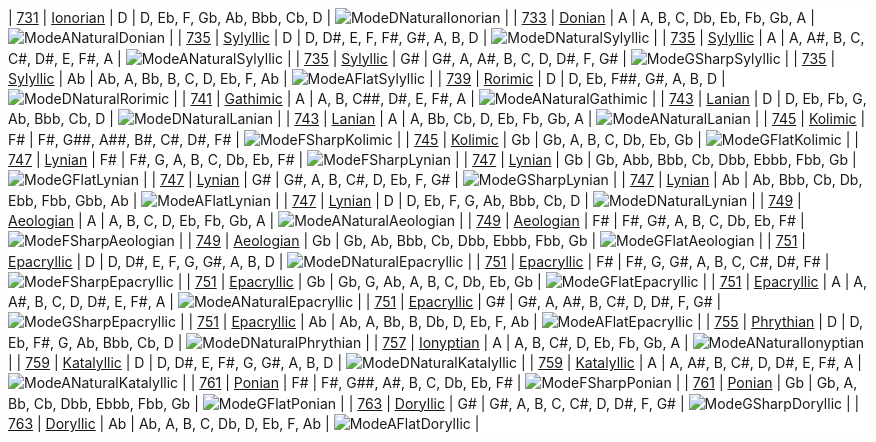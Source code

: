 | [731](https://ianring.com/musictheory/scales/731) | [Ionorian](ModeDNaturalIonorian.md) | D | D, Eb, F, Gb, Ab, Bbb, Cb, D | ![ModeDNaturalIonorian](ModeDNaturalIonorian.png) |
| [733](https://ianring.com/musictheory/scales/733) | [Donian](ModeANaturalDonian.md) | A | A, B, C, Db, Eb, Fb, Gb, A | ![ModeANaturalDonian](ModeANaturalDonian.png) |
| [735](https://ianring.com/musictheory/scales/735) | [Sylyllic](ModeDNaturalSylyllic.md) | D | D, D#, E, F, F#, G#, A, B, D | ![ModeDNaturalSylyllic](ModeDNaturalSylyllic.png) |
| [735](https://ianring.com/musictheory/scales/735) | [Sylyllic](ModeANaturalSylyllic.md) | A | A, A#, B, C, C#, D#, E, F#, A | ![ModeANaturalSylyllic](ModeANaturalSylyllic.png) |
| [735](https://ianring.com/musictheory/scales/735) | [Sylyllic](ModeGSharpSylyllic.md) | G# | G#, A, A#, B, C, D, D#, F, G# | ![ModeGSharpSylyllic](ModeGSharpSylyllic.png) |
| [735](https://ianring.com/musictheory/scales/735) | [Sylyllic](ModeAFlatSylyllic.md) | Ab | Ab, A, Bb, B, C, D, Eb, F, Ab | ![ModeAFlatSylyllic](ModeAFlatSylyllic.png) |
| [739](https://ianring.com/musictheory/scales/739) | [Rorimic](ModeDNaturalRorimic.md) | D | D, Eb, F##, G#, A, B, D | ![ModeDNaturalRorimic](ModeDNaturalRorimic.png) |
| [741](https://ianring.com/musictheory/scales/741) | [Gathimic](ModeANaturalGathimic.md) | A | A, B, C##, D#, E, F#, A | ![ModeANaturalGathimic](ModeANaturalGathimic.png) |
| [743](https://ianring.com/musictheory/scales/743) | [Lanian](ModeDNaturalLanian.md) | D | D, Eb, Fb, G, Ab, Bbb, Cb, D | ![ModeDNaturalLanian](ModeDNaturalLanian.png) |
| [743](https://ianring.com/musictheory/scales/743) | [Lanian](ModeANaturalLanian.md) | A | A, Bb, Cb, D, Eb, Fb, Gb, A | ![ModeANaturalLanian](ModeANaturalLanian.png) |
| [745](https://ianring.com/musictheory/scales/745) | [Kolimic](ModeFSharpKolimic.md) | F# | F#, G##, A##, B#, C#, D#, F# | ![ModeFSharpKolimic](ModeFSharpKolimic.png) |
| [745](https://ianring.com/musictheory/scales/745) | [Kolimic](ModeGFlatKolimic.md) | Gb | Gb, A, B, C, Db, Eb, Gb | ![ModeGFlatKolimic](ModeGFlatKolimic.png) |
| [747](https://ianring.com/musictheory/scales/747) | [Lynian](ModeFSharpLynian.md) | F# | F#, G, A, B, C, Db, Eb, F# | ![ModeFSharpLynian](ModeFSharpLynian.png) |
| [747](https://ianring.com/musictheory/scales/747) | [Lynian](ModeGFlatLynian.md) | Gb | Gb, Abb, Bbb, Cb, Dbb, Ebbb, Fbb, Gb | ![ModeGFlatLynian](ModeGFlatLynian.png) |
| [747](https://ianring.com/musictheory/scales/747) | [Lynian](ModeGSharpLynian.md) | G# | G#, A, B, C#, D, Eb, F, G# | ![ModeGSharpLynian](ModeGSharpLynian.png) |
| [747](https://ianring.com/musictheory/scales/747) | [Lynian](ModeAFlatLynian.md) | Ab | Ab, Bbb, Cb, Db, Ebb, Fbb, Gbb, Ab | ![ModeAFlatLynian](ModeAFlatLynian.png) |
| [747](https://ianring.com/musictheory/scales/747) | [Lynian](ModeDNaturalLynian.md) | D | D, Eb, F, G, Ab, Bbb, Cb, D | ![ModeDNaturalLynian](ModeDNaturalLynian.png) |
| [749](https://ianring.com/musictheory/scales/749) | [Aeologian](ModeANaturalAeologian.md) | A | A, B, C, D, Eb, Fb, Gb, A | ![ModeANaturalAeologian](ModeANaturalAeologian.png) |
| [749](https://ianring.com/musictheory/scales/749) | [Aeologian](ModeFSharpAeologian.md) | F# | F#, G#, A, B, C, Db, Eb, F# | ![ModeFSharpAeologian](ModeFSharpAeologian.png) |
| [749](https://ianring.com/musictheory/scales/749) | [Aeologian](ModeGFlatAeologian.md) | Gb | Gb, Ab, Bbb, Cb, Dbb, Ebbb, Fbb, Gb | ![ModeGFlatAeologian](ModeGFlatAeologian.png) |
| [751](https://ianring.com/musictheory/scales/751) | [Epacryllic](ModeDNaturalEpacryllic.md) | D | D, D#, E, F, G, G#, A, B, D | ![ModeDNaturalEpacryllic](ModeDNaturalEpacryllic.png) |
| [751](https://ianring.com/musictheory/scales/751) | [Epacryllic](ModeFSharpEpacryllic.md) | F# | F#, G, G#, A, B, C, C#, D#, F# | ![ModeFSharpEpacryllic](ModeFSharpEpacryllic.png) |
| [751](https://ianring.com/musictheory/scales/751) | [Epacryllic](ModeGFlatEpacryllic.md) | Gb | Gb, G, Ab, A, B, C, Db, Eb, Gb | ![ModeGFlatEpacryllic](ModeGFlatEpacryllic.png) |
| [751](https://ianring.com/musictheory/scales/751) | [Epacryllic](ModeANaturalEpacryllic.md) | A | A, A#, B, C, D, D#, E, F#, A | ![ModeANaturalEpacryllic](ModeANaturalEpacryllic.png) |
| [751](https://ianring.com/musictheory/scales/751) | [Epacryllic](ModeGSharpEpacryllic.md) | G# | G#, A, A#, B, C#, D, D#, F, G# | ![ModeGSharpEpacryllic](ModeGSharpEpacryllic.png) |
| [751](https://ianring.com/musictheory/scales/751) | [Epacryllic](ModeAFlatEpacryllic.md) | Ab | Ab, A, Bb, B, Db, D, Eb, F, Ab | ![ModeAFlatEpacryllic](ModeAFlatEpacryllic.png) |
| [755](https://ianring.com/musictheory/scales/755) | [Phrythian](ModeDNaturalPhrythian.md) | D | D, Eb, F#, G, Ab, Bbb, Cb, D | ![ModeDNaturalPhrythian](ModeDNaturalPhrythian.png) |
| [757](https://ianring.com/musictheory/scales/757) | [Ionyptian](ModeANaturalIonyptian.md) | A | A, B, C#, D, Eb, Fb, Gb, A | ![ModeANaturalIonyptian](ModeANaturalIonyptian.png) |
| [759](https://ianring.com/musictheory/scales/759) | [Katalyllic](ModeDNaturalKatalyllic.md) | D | D, D#, E, F#, G, G#, A, B, D | ![ModeDNaturalKatalyllic](ModeDNaturalKatalyllic.png) |
| [759](https://ianring.com/musictheory/scales/759) | [Katalyllic](ModeANaturalKatalyllic.md) | A | A, A#, B, C#, D, D#, E, F#, A | ![ModeANaturalKatalyllic](ModeANaturalKatalyllic.png) |
| [761](https://ianring.com/musictheory/scales/761) | [Ponian](ModeFSharpPonian.md) | F# | F#, G##, A#, B, C, Db, Eb, F# | ![ModeFSharpPonian](ModeFSharpPonian.png) |
| [761](https://ianring.com/musictheory/scales/761) | [Ponian](ModeGFlatPonian.md) | Gb | Gb, A, Bb, Cb, Dbb, Ebbb, Fbb, Gb | ![ModeGFlatPonian](ModeGFlatPonian.png) |
| [763](https://ianring.com/musictheory/scales/763) | [Doryllic](ModeGSharpDoryllic.md) | G# | G#, A, B, C, C#, D, D#, F, G# | ![ModeGSharpDoryllic](ModeGSharpDoryllic.png) |
| [763](https://ianring.com/musictheory/scales/763) | [Doryllic](ModeAFlatDoryllic.md) | Ab | Ab, A, B, C, Db, D, Eb, F, Ab | ![ModeAFlatDoryllic](ModeAFlatDoryllic.png) |